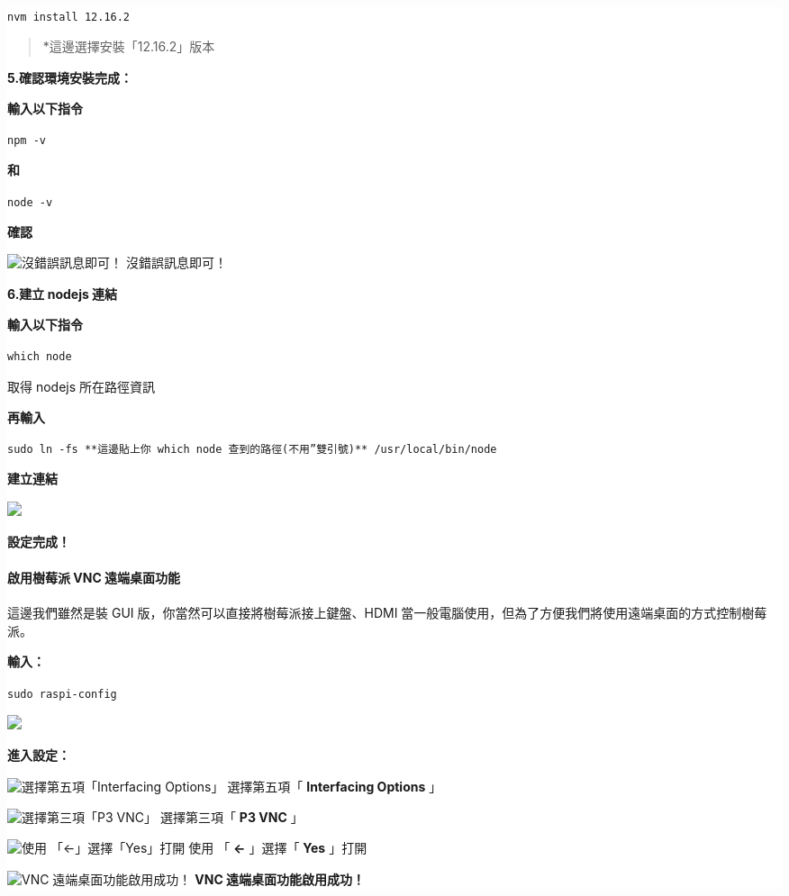 `nvm install 12.16.2`
> *這邊選擇安裝「12.16.2」版本


**5.確認環境安裝完成：**

**輸入以下指令**

`npm -v`

**和**

`node -v`

**確認**

![沒錯誤訊息即可！](/assets/99db2a1fbfe5/1*u3xgdplBB-7DyvSpAJU4dA.png "沒錯誤訊息即可！")
沒錯誤訊息即可！

**6.建立 nodejs 連結**

**輸入以下指令**

`which node`

取得 nodejs 所在路徑資訊

**再輸入**

`sudo ln -fs **這邊貼上你 which node 查到的路徑(不用”雙引號)** /usr/local/bin/node`

**建立連結**

![](/assets/99db2a1fbfe5/1*L5C-2SCUV-Cf4yCDwYy8eg.png "")

**設定完成！**
#### **啟用樹莓派 VNC 遠端桌面功能**

這邊我們雖然是裝 GUI 版，你當然可以直接將樹莓派接上鍵盤、HDMI 當一般電腦使用，但為了方便我們將使用遠端桌面的方式控制樹莓派。

**輸入：**

`sudo raspi-config`

![](/assets/99db2a1fbfe5/1*_Hwvt6tkKhsNE9TDkOaYAA.png "")

**進入設定：**

![選擇第五項「Interfacing Options」](/assets/99db2a1fbfe5/1*_EMj-6phsY5PjrPjqeavDg.png "選擇第五項「Interfacing Options」")
選擇第五項「 **Interfacing Options** 」

![選擇第三項「P3 VNC」](/assets/99db2a1fbfe5/1*CAHN3qczUpajbGGU9gaD9g.png "選擇第三項「P3 VNC」")
選擇第三項「 **P3 VNC** 」

![使用 「←」選擇「Yes」打開](/assets/99db2a1fbfe5/1*wq4S5b33MpAJUiqt9z1EMg.png "使用 「←」選擇「Yes」打開")
使用 「 **←** 」選擇「 **Yes** 」打開

![VNC 遠端桌面功能啟用成功！](/assets/99db2a1fbfe5/1*sTZ8x9M-_5FRwdqy4mKvPw.png "VNC 遠端桌面功能啟用成功！")
**VNC 遠端桌面功能啟用成功！**
